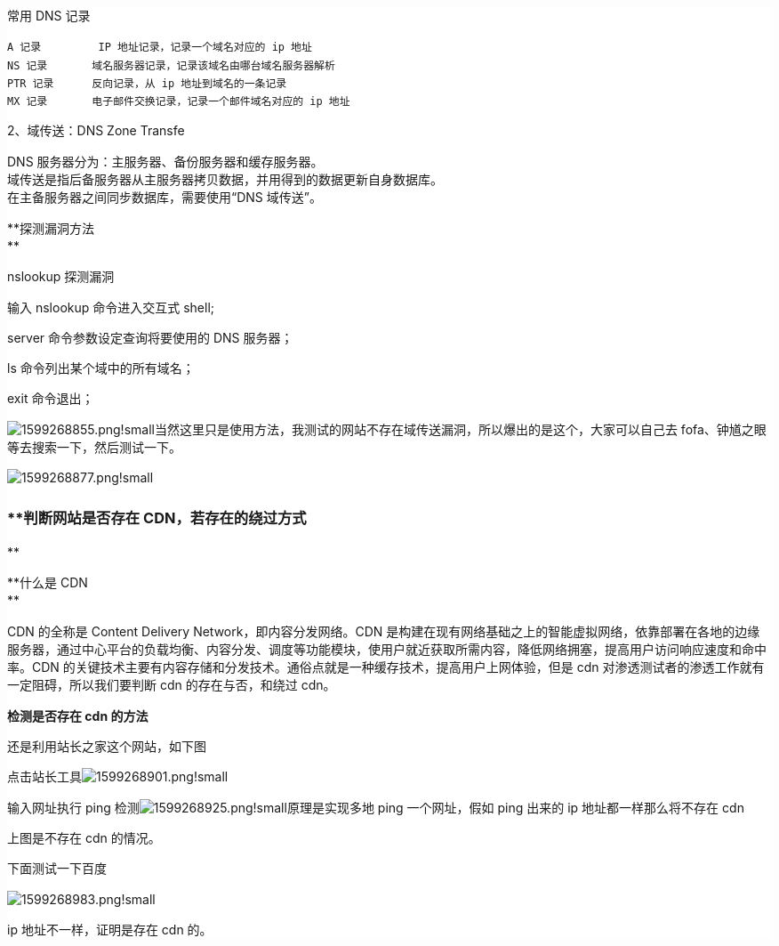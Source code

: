 常用 DNS 记录

```plain
A 记录         IP 地址记录，记录一个域名对应的 ip 地址
NS 记录		域名服务器记录，记录该域名由哪台域名服务器解析
PTR 记录		反向记录，从 ip 地址到域名的一条记录
MX 记录		电子邮件交换记录，记录一个邮件域名对应的 ip 地址
```

2、域传送：DNS Zone Transfe

DNS 服务器分为：主服务器、备份服务器和缓存服务器。  
域传送是指后备服务器从主服务器拷贝数据，并用得到的数据更新自身数据库。  
在主备服务器之间同步数据库，需要使用“DNS 域传送”。

**探测漏洞方法  
**

nslookup 探测漏洞

输入 nslookup 命令进入交互式 shell;

server 命令参数设定查询将要使用的 DNS 服务器；

ls 命令列出某个域中的所有域名；

exit 命令退出；

![1599268855.png!small](https://kenyons.oss-cn-shenzhen.aliyuncs.com/img/1711964535-0be265b5e557312d9cf34f2ff5df14a5.png)当然这里只是使用方法，我测试的网站不存在域传送漏洞，所以爆出的是这个，大家可以自己去 fofa、钟馗之眼等去搜索一下，然后测试一下。

![1599268877.png!small](https://kenyons.oss-cn-shenzhen.aliyuncs.com/img/1711964535-b3bd5fac44be9322d16f6f22028e4b0e.png)

### **判断网站是否存在 CDN，若存在的绕过方式  
**

**什么是 CDN  
**

CDN 的全称是 Content Delivery Network，即内容分发网络。CDN 是构建在现有网络基础之上的智能虚拟网络，依靠部署在各地的边缘服务器，通过中心平台的负载均衡、内容分发、调度等功能模块，使用户就近获取所需内容，降低网络拥塞，提高用户访问响应速度和命中率。CDN 的关键技术主要有内容存储和分发技术。通俗点就是一种缓存技术，提高用户上网体验，但是 cdn 对渗透测试者的渗透工作就有一定阻碍，所以我们要判断 cdn 的存在与否，和绕过 cdn。

**检测是否存在 cdn 的方法**

还是利用站长之家这个网站，如下图

点击站长工具![1599268901.png!small](https://kenyons.oss-cn-shenzhen.aliyuncs.com/img/1711964535-f1c04caed74782b44953ac74eafb75f9.png)

输入网址执行 ping 检测![1599268925.png!small](https://kenyons.oss-cn-shenzhen.aliyuncs.com/img/1711964535-ef5b7bb5d7d128b4cbf082767a78a58d.png)原理是实现多地 ping 一个网址，假如 ping 出来的 ip 地址都一样那么将不存在 cdn

上图是不存在 cdn 的情况。

下面测试一下百度

![1599268983.png!small](https://kenyons.oss-cn-shenzhen.aliyuncs.com/img/1711964535-f4726ef57865509da5f677c1e9645d06.png)

ip 地址不一样，证明是存在 cdn 的。
